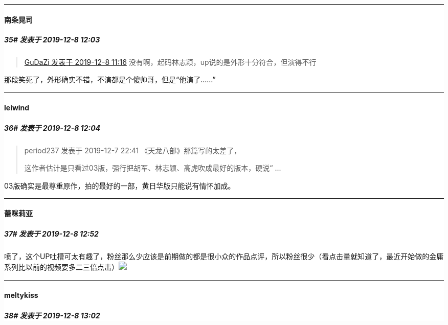 





*****

####  南条晃司  
##### 35#       发表于 2019-12-8 12:03



<blockquote><a href="httphttps://bbs.saraba1st.com/2b/forum.php?mod=redirect&amp;goto=findpost&amp;pid=45769115&amp;ptid=1863513" target="_blank">GuDaZi 发表于 2019-12-8 11:16</a>
没有啊，起码林志颖，up说的是外形十分符合，但演得不行</blockquote>
那段笑死了，外形确实不错，不演都是个傻帅哥，但是“他演了……”







*****

####  leiwind  
##### 36#       发表于 2019-12-8 12:04



<blockquote>period237 发表于 2019-12-7 22:41
《天龙八部》那篇写的太差了，


这作者估计是只看过03版，强行把胡军、林志颖、高虎吹成最好的版本，硬说“ ...</blockquote>
03版确实是最尊重原作，拍的最好的一部，黄日华版只能说有情怀加成。







*****

####  蕾咪莉亚  
##### 37#       发表于 2019-12-8 12:52




喷了，这个UP吐槽可太有趣了，粉丝那么少应该是前期做的都是很小众的作品点评，所以粉丝很少（看点击量就知道了，最近开始做的金庸系列比以前的视频要多二三倍点击）<img src="https://static.saraba1st.com/image/smiley/face2017/068.png" referrerpolicy="no-referrer">







*****

####  meltykiss  
##### 38#       发表于 2019-12-8 13:02



